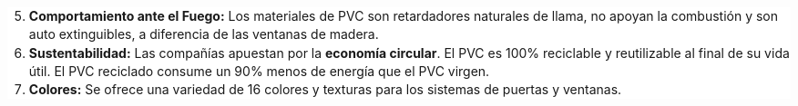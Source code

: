 5.  **Comportamiento ante el Fuego:** Los materiales de PVC son retardadores naturales de llama, no apoyan la combustión y son auto extinguibles, a diferencia de las ventanas de madera.
6.  **Sustentabilidad:** Las compañías apuestan por la **economía circular**. El PVC es 100% reciclable y reutilizable al final de su vida útil. El PVC reciclado consume un 90% menos de energía que el PVC virgen.
7.  **Colores:** Se ofrece una variedad de 16 colores y texturas para los sistemas de puertas y ventanas.